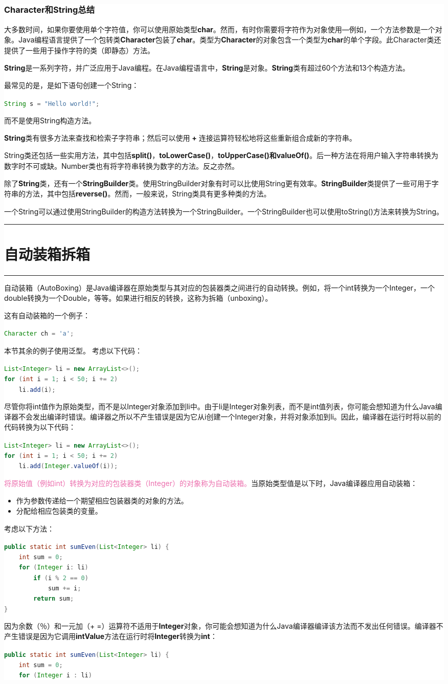
### Character和String总结
大多数时间，如果你要使用单个字符值，你可以使用原始类型**char**。然而，有时你需要将字符作为对象使用—例如，一个方法参数是一个对象。Java编程语言提供了一个包转类**Character**包装了**char**。类型为**Character**的对象包含一个类型为**char**的单个字段。此Character类还提供了一些用于操作字符的类（即静态）方法。

**String**是一系列字符，并广泛应用于Java编程。在Java编程语言中，**String**是对象。**String**类有超过60个方法和13个构造方法。

最常见的是，是如下语句创建一个String：
```java
String s = "Hello world!";
```
而不是使用String构造方法。

**String**类有很多方法来查找和检索子字符串；然后可以使用 **+** 连接运算符轻松地将这些重新组合成新的字符串。

String类还包括一些实用方法，其中包括**split()**，**toLowerCase()**，**toUpperCase()**和**valueOf()**。后一种方法在将用户输入字符串转换为数字时不可或缺。Number类也有将字符串转换为数字的方法。反之亦然。

除了**String**类，还有一个**StringBuilder**类。使用StringBuilder对象有时可以比使用String更有效率。**StringBuilder**类提供了一些可用于字符串的方法，其中包括**reverse()**。然而，一般来说，String类具有更多种类的方法。

一个String可以通过使用StringBuilder的构造方法转换为一个StringBuilder。一个StringBuilder也可以使用toString()方法来转换为String。

***
# 自动装箱拆箱
***
自动装箱（AutoBoxing）是Java编译器在原始类型与其对应的包装器类之间进行的自动转换。例如，将一个int转换为一个Integer，一个double转换为一个Double，等等。如果进行相反的转换，这称为拆箱（unboxing）。

这有自动装箱的一个例子：
```java
Character ch = 'a';
```
本节其余的例子使用泛型。
考虑以下代码：
```java
List<Integer> li = new ArrayList<>();
for (int i = 1; i < 50; i += 2)
    li.add(i);
```
尽管你将int值作为原始类型，而不是以Integer对象添加到li中。由于li是Integer对象列表，而不是int值列表，你可能会想知道为什么Java编译器不会发出编译时错误。编译器之所以不产生错误是因为它从i创建一个Integer对象，并将对象添加到li。因此，编译器在运行时将以前的代码转换为以下代码：
```java
List<Integer> li = new ArrayList<>();
for (int i = 1; i < 50; i += 2)
    li.add(Integer.valueOf(i));
```
<font style="color:#ec70ae;">将原始值（例如int）转换为对应的包装器类（Integer）的对象称为自动装箱。</font>当原始类型值是以下时，Java编译器应用自动装箱：
- 作为参数传递给一个期望相应包装器类的对象的方法。
- 分配给相应包装类的变量。

考虑以下方法：
```java
public static int sumEven(List<Integer> li) {
    int sum = 0;
    for (Integer i: li)
        if (i % 2 == 0)
            sum += i;
        return sum;
}
```
因为余数（％）和一元加（+ =）运算符不适用于**Integer**对象，你可能会想知道为什么Java编译器编译该方法而不发出任何错误。编译器不产生错误是因为它调用**intValue**方法在运行时将**Integer**转换为**int**：
```java
public static int sumEven(List<Integer> li) {
    int sum = 0;
    for (Integer i : li)
```